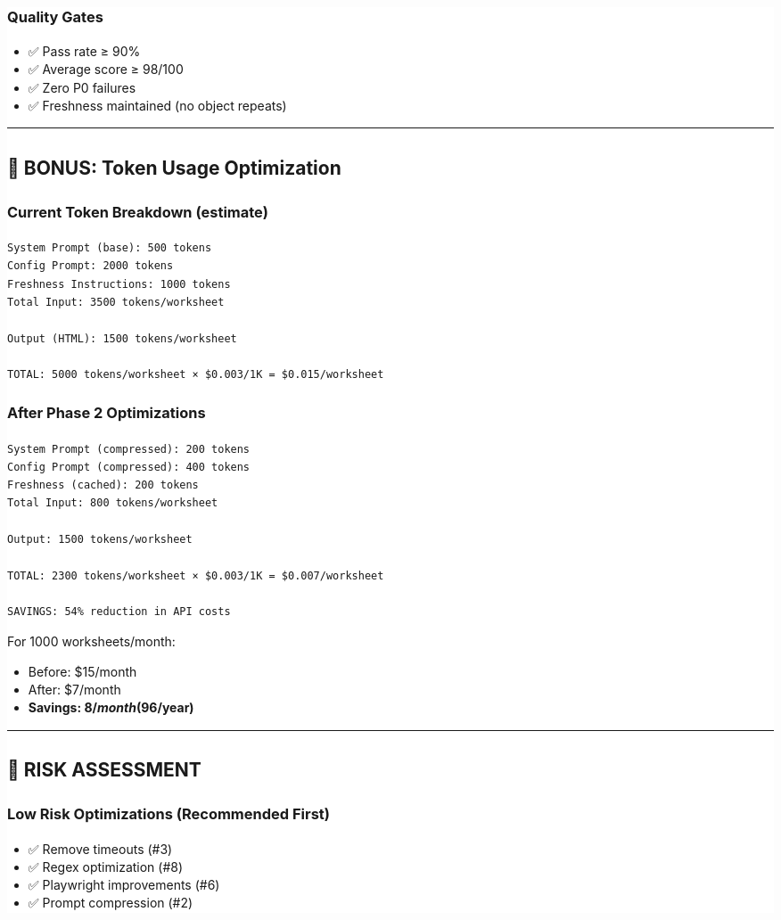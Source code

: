 ### Quality Gates
- ✅ Pass rate ≥ 90%
- ✅ Average score ≥ 98/100
- ✅ Zero P0 failures
- ✅ Freshness maintained (no object repeats)

---

## 🎁 BONUS: Token Usage Optimization

### Current Token Breakdown (estimate)
```
System Prompt (base): 500 tokens
Config Prompt: 2000 tokens
Freshness Instructions: 1000 tokens
Total Input: 3500 tokens/worksheet

Output (HTML): 1500 tokens/worksheet

TOTAL: 5000 tokens/worksheet × $0.003/1K = $0.015/worksheet
```

### After Phase 2 Optimizations
```
System Prompt (compressed): 200 tokens
Config Prompt (compressed): 400 tokens
Freshness (cached): 200 tokens
Total Input: 800 tokens/worksheet

Output: 1500 tokens/worksheet

TOTAL: 2300 tokens/worksheet × $0.003/1K = $0.007/worksheet

SAVINGS: 54% reduction in API costs
```

For 1000 worksheets/month:
- Before: $15/month
- After: $7/month
- **Savings: $8/month ($96/year)**

---

## 🚦 RISK ASSESSMENT

### Low Risk Optimizations (Recommended First)
- ✅ Remove timeouts (#3)
- ✅ Regex optimization (#8)
- ✅ Playwright improvements (#6)
- ✅ Prompt compression (#2)
